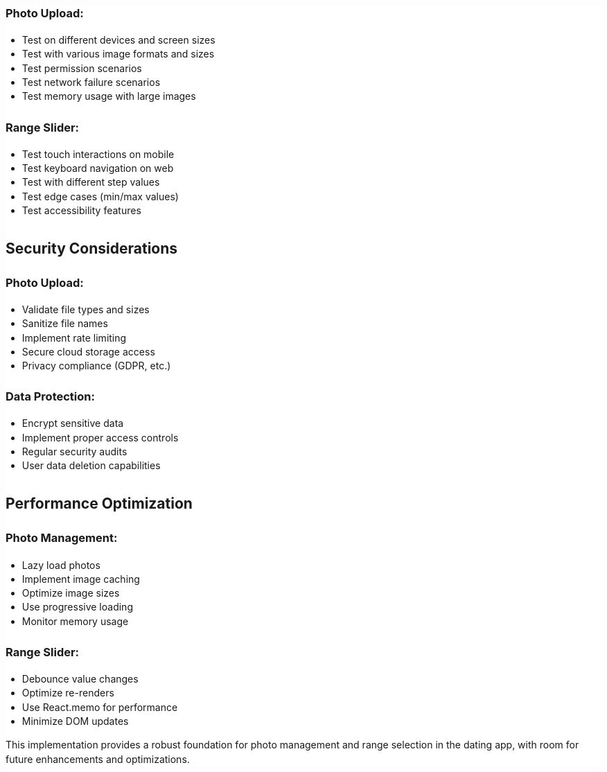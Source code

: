 ### Photo Upload:
- Test on different devices and screen sizes
- Test with various image formats and sizes
- Test permission scenarios
- Test network failure scenarios
- Test memory usage with large images

### Range Slider:
- Test touch interactions on mobile
- Test keyboard navigation on web
- Test with different step values
- Test edge cases (min/max values)
- Test accessibility features

## Security Considerations

### Photo Upload:
- Validate file types and sizes
- Sanitize file names
- Implement rate limiting
- Secure cloud storage access
- Privacy compliance (GDPR, etc.)

### Data Protection:
- Encrypt sensitive data
- Implement proper access controls
- Regular security audits
- User data deletion capabilities

## Performance Optimization

### Photo Management:
- Lazy load photos
- Implement image caching
- Optimize image sizes
- Use progressive loading
- Monitor memory usage

### Range Slider:
- Debounce value changes
- Optimize re-renders
- Use React.memo for performance
- Minimize DOM updates

This implementation provides a robust foundation for photo management and range selection in the dating app, with room for future enhancements and optimizations. 